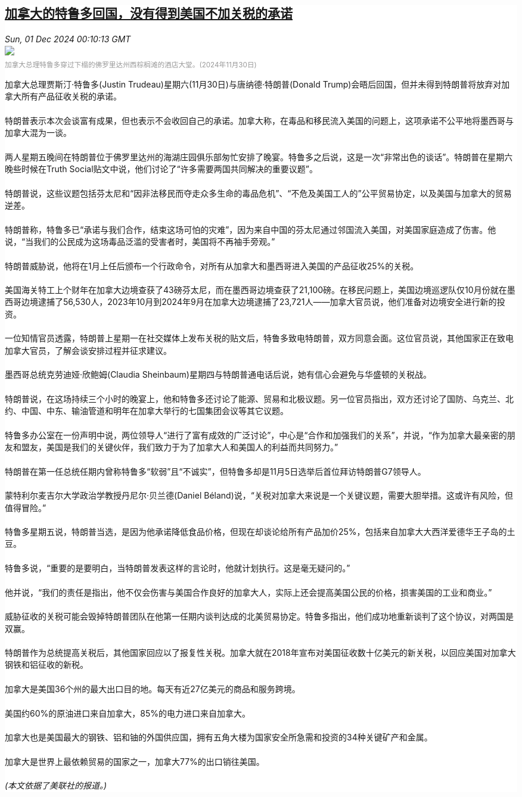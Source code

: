 
[加拿大的特鲁多回国，没有得到美国不加关税的承诺](https://www.voachinese.com/a/canada-pm-returned-without-assurance-20241130/7882710.html)
------

<div><i>Sun, 01 Dec 2024 00:10:13 GMT</i></div><img src="https://images.weserv.nl?url=gdb.voanews.com/e517ebc8-931d-4c5d-946b-9ca2edd27a28_r1_s_w900.jpg" width="100%"><div><small style="color: #999;">加拿大总理特鲁多穿过下榻的佛罗里达州西棕榈滩的酒店大堂。(2024年11月30日)</small></div><p>加拿大总理贾斯汀·特鲁多(Justin Trudeau)星期六(11月30日)与唐纳德·特朗普(Donald Trump)会晤后回国，但并未得到特朗普将放弃对加拿大所有产品征收关税的承诺。<br /><br />特朗普表示本次会谈富有成果，但也表示不会收回自己的承诺。加拿大称，在毒品和移民流入美国的问题上，这项承诺不公平地将墨西哥与加拿大混为一谈。<br /><br />两人星期五晚间在特朗普位于佛罗里达州的海湖庄园俱乐部匆忙安排了晚宴。特鲁多之后说，这是一次“非常出色的谈话”。特朗普在星期六晚些时候在Truth Social贴文中说，他们讨论了“许多需要两国共同解决的重要议题”。<br /><br />特朗普说，这些议题包括芬太尼和“因非法移民而夺走众多生命的毒品危机”、“不危及美国工人的”公平贸易协定，以及美国与加拿大的贸易逆差。<br /><br />特朗普称，特鲁多已“承诺与我们合作，结束这场可怕的灾难”，因为来自中国的芬太尼通过邻国流入美国，对美国家庭造成了伤害。他说，“当我们的公民成为这场毒品泛滥的受害者时，美国将不再袖手旁观。”<br /><br />特朗普威胁说，他将在1月上任后颁布一个行政命令，对所有从加拿大和墨西哥进入美国的产品征收25%的关税。<br /><br />美国海关特工上个财年在加拿大边境查获了43磅芬太尼，而在墨西哥边境查获了21,100磅。在移民问题上，美国边境巡逻队仅10月份就在墨西哥边境逮捕了56,530人，2023年10月到2024年9月在加拿大边境逮捕了23,721人——加拿大官员说，他们准备对边境安全进行新的投资。<br /><br />一位知情官员透露，特朗普上星期一在社交媒体上发布关税的贴文后，特鲁多致电特朗普，双方同意会面。这位官员说，其他国家正在致电加拿大官员，了解会谈安排过程并征求建议。<br /><br />墨西哥总统克劳迪娅·欣鲍姆(Claudia Sheinbaum)星期四与特朗普通电话后说，她有信心会避免与华盛顿的关税战。<br /><br />特朗普说，在这场持续三个小时的晚宴上，他和特鲁多还讨论了能源、贸易和北极议题。另一位官员指出，双方还讨论了国防、乌克兰、北约、中国、中东、输油管道和明年在加拿大举行的七国集团会议等其它议题。<br /><br />特鲁多办公室在一份声明中说，两位领导人“进行了富有成效的广泛讨论”，中心是“合作和加强我们的关系”，并说，“作为加拿大最亲密的朋友和盟友，美国是我们的关键伙伴，我们致力于为了加拿大人和美国人的利益而共同努力。”<br /><br />特朗普在第一任总统任期内曾称特鲁多“软弱”且“不诚实”，但特鲁多却是11月5日选举后首位拜访特朗普G7领导人。<br /><br />蒙特利尔麦吉尔大学政治学教授丹尼尔·贝兰德(Daniel Béland)说，“关税对加拿大来说是一个关键议题，需要大胆举措。这或许有风险，但值得冒险。”<br /><br />特鲁多星期五说，特朗普当选，是因为他承诺降低食品价格，但现在却谈论给所有产品加价25%，包括来自加拿大大西洋爱德华王子岛的土豆。<br /><br />特鲁多说，“重要的是要明白，当特朗普发表这样的言论时，他就计划执行。这是毫无疑问的。”<br /><br />他并说，“我们的责任是指出，他不仅会伤害与美国合作良好的加拿大人，实际上还会提高美国公民的价格，损害美国的工业和商业。”<br /><br />威胁征收的关税可能会毁掉特朗普团队在他第一任期内谈判达成的北美贸易协定。特鲁多指出，他们成功地重新谈判了这个协议，对两国是双赢。<br /><br />特朗普作为总统提高关税后，其他国家回应以了报复性关税。加拿大就在2018年宣布对美国征收数十亿美元的新关税，以回应美国对加拿大钢铁和铝征收的新税。<br /><br />加拿大是美国36个州的最大出口目的地。每天有近27亿美元的商品和服务跨境。<br /><br />美国约60%的原油进口来自加拿大，85%的电力进口来自加拿大。<br /><br />加拿大也是美国最大的钢铁、铝和铀的外国供应国，拥有五角大楼为国家安全所急需和投资的34种关键矿产和金属。<br /><br />加拿大是世界上最依赖贸易的国家之一，加拿大77%的出口销往美国。<br /><br /><em>(本文依据了美联社的报道。)</em></p>
